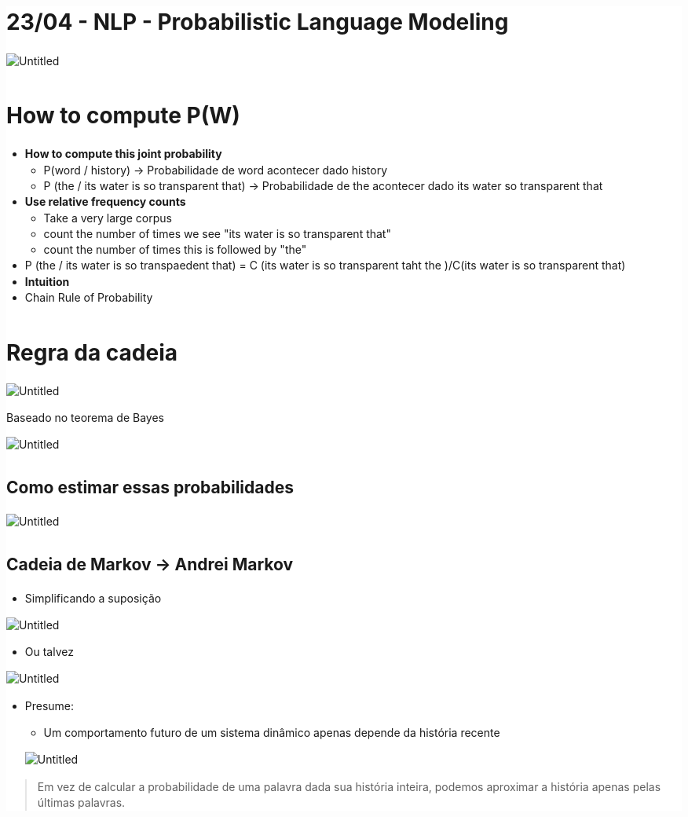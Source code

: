# 23/04 - NLP - Probabilistic Language Modeling

![Untitled](https://s3-us-west-2.amazonaws.com/secure.notion-static.com/813bcf99-747e-4d98-b11b-e9a5075d334c/Untitled.png)

# How to compute P(W)

- **How to compute this joint probability**
    - P(word / history) → Probabilidade de word acontecer dado history
    - P (the / its water is so transparent that) → Probabilidade de the acontecer dado its water so transparent that
- **Use relative frequency counts**
    - Take a very large corpus
    - count the number of times we see "its water is so transparent that"
    - count the number of times this is followed by "the"
- P (the / its water is so transpaedent that) =  C (its water is so transparent taht the )/C(its water is so transparent that)
- **Intuition**
- Chain Rule of Probability

# Regra da cadeia

![Untitled](https://s3-us-west-2.amazonaws.com/secure.notion-static.com/d5d3a3ef-487b-44da-a88d-47ad88296912/Untitled.png)

Baseado no teorema de Bayes

![Untitled](https://s3-us-west-2.amazonaws.com/secure.notion-static.com/cda6bf8c-b93a-4a6e-b814-decbf7a6ebf9/Untitled.png)

## Como estimar essas probabilidades

![Untitled](https://s3-us-west-2.amazonaws.com/secure.notion-static.com/e050599d-d270-473f-8399-8ffdb72a5150/Untitled.png)

## Cadeia de Markov → Andrei Markov

- Simplificando a suposição

![Untitled](https://s3-us-west-2.amazonaws.com/secure.notion-static.com/daf08c0c-5a85-4b34-93e1-a66465b4f21d/Untitled.png)

- Ou talvez

![Untitled](https://s3-us-west-2.amazonaws.com/secure.notion-static.com/b9b60f9b-7dfc-40e4-89cf-1fd237ac7c18/Untitled.png)

- Presume:
    - Um comportamento futuro de um sistema dinâmico apenas depende da história recente
    
    ![Untitled](https://s3-us-west-2.amazonaws.com/secure.notion-static.com/e233e804-5869-4a6c-94ce-9d1e11c61f6c/Untitled.png)
    

> Em vez de calcular a probabilidade de uma palavra dada sua história inteira, podemos aproximar a história apenas pelas últimas palavras.
> 
